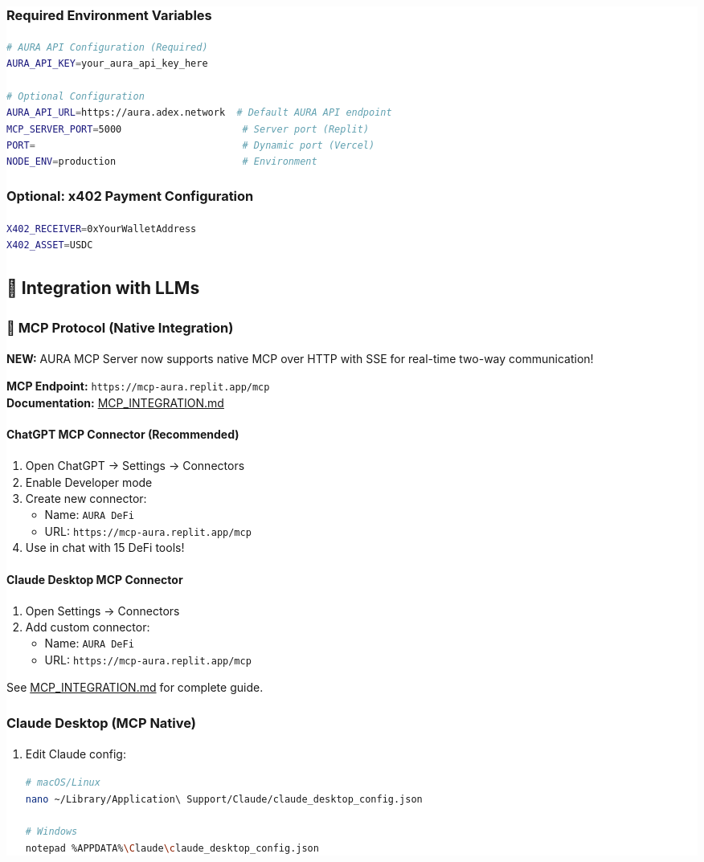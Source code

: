 ### Required Environment Variables

```bash
# AURA API Configuration (Required)
AURA_API_KEY=your_aura_api_key_here

# Optional Configuration
AURA_API_URL=https://aura.adex.network  # Default AURA API endpoint
MCP_SERVER_PORT=5000                     # Server port (Replit)
PORT=                                    # Dynamic port (Vercel)
NODE_ENV=production                      # Environment
```

### Optional: x402 Payment Configuration

```bash
X402_RECEIVER=0xYourWalletAddress
X402_ASSET=USDC
```

## 🔌 Integration with LLMs

### 🎯 **MCP Protocol (Native Integration)**

**NEW:** AURA MCP Server now supports native MCP over HTTP with SSE for real-time two-way communication!

**MCP Endpoint:** `https://mcp-aura.replit.app/mcp`  
**Documentation:** [MCP_INTEGRATION.md](./MCP_INTEGRATION.md)

#### ChatGPT MCP Connector (Recommended)
1. Open ChatGPT → Settings → Connectors
2. Enable Developer mode
3. Create new connector:
   - Name: `AURA DeFi`
   - URL: `https://mcp-aura.replit.app/mcp`
4. Use in chat with 15 DeFi tools!

#### Claude Desktop MCP Connector
1. Open Settings → Connectors
2. Add custom connector:
   - Name: `AURA DeFi`
   - URL: `https://mcp-aura.replit.app/mcp`

See [MCP_INTEGRATION.md](./MCP_INTEGRATION.md) for complete guide.

### Claude Desktop (MCP Native)

1. Edit Claude config:
   ```bash
   # macOS/Linux
   nano ~/Library/Application\ Support/Claude/claude_desktop_config.json
   
   # Windows
   notepad %APPDATA%\Claude\claude_desktop_config.json
   ```
